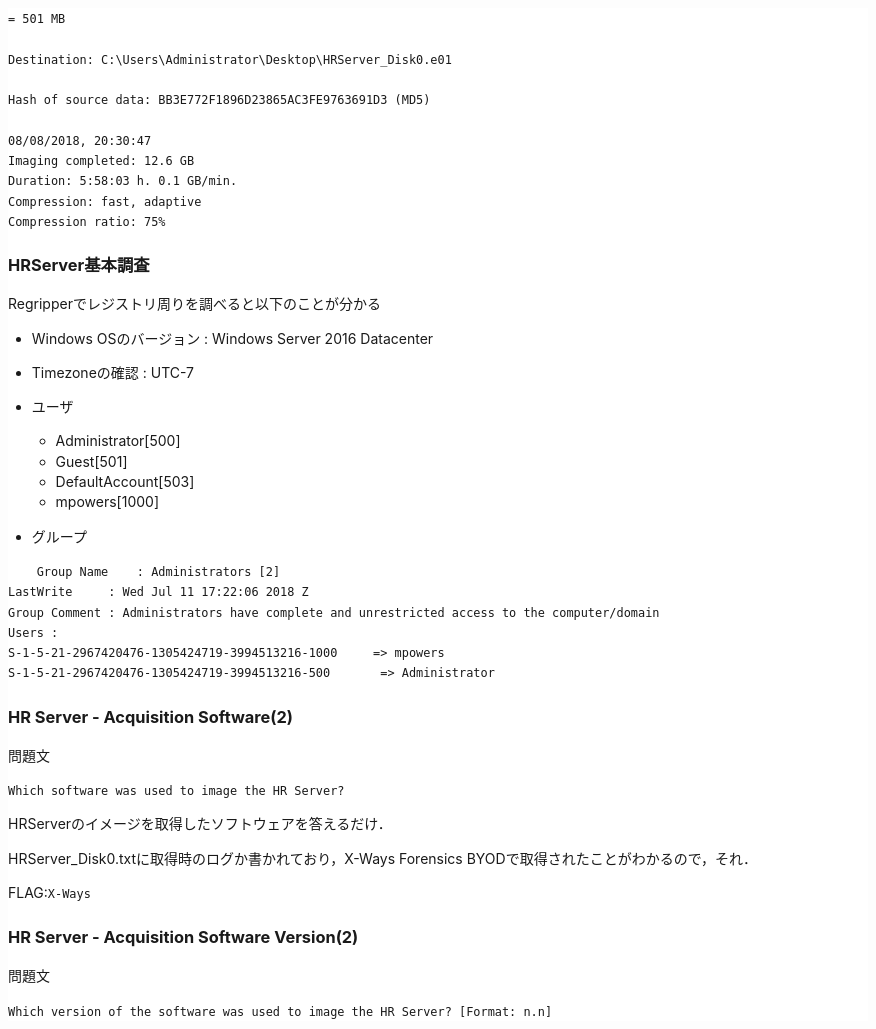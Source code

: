 ``` text
= 501 MB

Destination: C:\Users\Administrator\Desktop\HRServer_Disk0.e01

Hash of source data: BB3E772F1896D23865AC3FE9763691D3 (MD5)

08/08/2018, 20:30:47
Imaging completed: 12.6 GB
Duration: 5:58:03 h. 0.1 GB/min.
Compression: fast, adaptive
Compression ratio: 75%
```

### HRServer基本調査

Regripperでレジストリ周りを調べると以下のことが分かる

* Windows OSのバージョン : Windows Server 2016 Datacenter
* Timezoneの確認 : UTC-7
* ユーザ

    * Administrator[500]
    * Guest[501]
    * DefaultAccount[503]
    * mpowers[1000]

* グループ

``` text
    Group Name    : Administrators [2]
LastWrite     : Wed Jul 11 17:22:06 2018 Z
Group Comment : Administrators have complete and unrestricted access to the computer/domain
Users :
S-1-5-21-2967420476-1305424719-3994513216-1000     => mpowers
S-1-5-21-2967420476-1305424719-3994513216-500       => Administrator
```

### HR Server - Acquisition Software(2)

問題文

``` text
Which software was used to image the HR Server?
```

HRServerのイメージを取得したソフトウェアを答えるだけ．

HRServer_Disk0.txtに取得時のログか書かれており，X-Ways Forensics BYODで取得されたことがわかるので，それ．

FLAG:`X-Ways`

### HR Server - Acquisition Software Version(2)

問題文

``` text
Which version of the software was used to image the HR Server? [Format: n.n]
```
